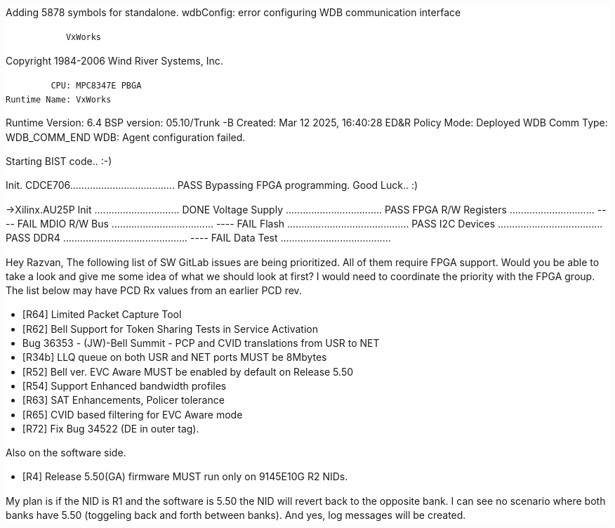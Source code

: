Adding 5878 symbols for standalone.
wdbConfig: error configuring WDB communication interface


                VxWorks

Copyright 1984-2006  Wind River Systems, Inc.

             CPU: MPC8347E PBGA
    Runtime Name: VxWorks
 Runtime Version: 6.4
     BSP version: 05.10/Trunk -B
         Created: Mar 12 2025, 16:40:28
ED&R Policy Mode: Deployed
   WDB Comm Type: WDB_COMM_END
             WDB: Agent configuration failed.





 Starting BIST code.. :-)

Init. CDCE706..................................... PASS
Bypassing FPGA programming.
   Good Luck..  :)

->Xilinx.AU25P Init .............................. DONE
 Voltage Supply .................................. PASS
 FPGA R/W Registers .............................. ---- FAIL
 MDIO R/W Bus .................................... ---- FAIL
 Flash ........................................... PASS
 I2C Devices ..................................... PASS
 DDR4 ............................................ ---- FAIL
 Data Test .......................................
 
 
 Hey Razvan,
   The following list of SW GitLab issues are being prioritized.  All of them require FPGA support.   Would you be able to take a look and give me some idea of what we should look at first?   I would need to coordinate the priority with the FPGA group.  The list below may have PCD Rx values from an earlier PCD rev.
* [R64] Limited Packet Capture Tool
* [R62] Bell Support for Token Sharing Tests in Service Activation
* Bug 36353 - (JW)-Bell Summit - PCP and CVID translations from USR to NET
* [R34b] LLQ queue on both USR and NET ports MUST be 8Mbytes
* [R52] Bell ver.   EVC Aware MUST be enabled by default on Release 5.50
* [R54] Support Enhanced bandwidth profiles
* [R63] SAT Enhancements, Policer tolerance
* [R65] CVID based filtering for EVC Aware mode
* [R72] Fix Bug 34522 (DE in outer tag).

Also on the software side. 
* [R4] Release 5.50(GA) firmware MUST run only on 9145E10G R2 NIDs.

My plan is if the NID is R1 and the software is 5.50 the NID will revert back to the opposite bank.  I can see no scenario where both banks have 5.50 (toggeling back and forth between banks).  And yes, log messages will be created.
